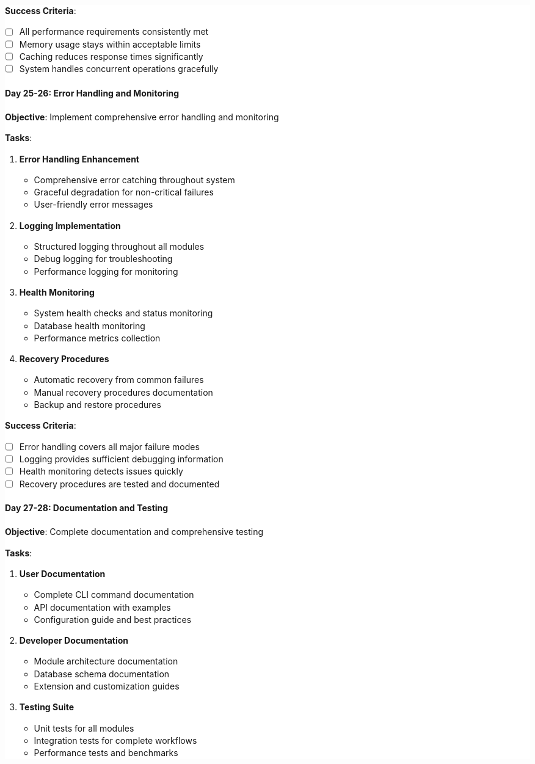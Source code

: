 **Success Criteria**:
- [ ] All performance requirements consistently met
- [ ] Memory usage stays within acceptable limits
- [ ] Caching reduces response times significantly
- [ ] System handles concurrent operations gracefully

#### Day 25-26: Error Handling and Monitoring
**Objective**: Implement comprehensive error handling and monitoring

**Tasks**:
1. **Error Handling Enhancement**
   - Comprehensive error catching throughout system
   - Graceful degradation for non-critical failures
   - User-friendly error messages

2. **Logging Implementation**
   - Structured logging throughout all modules
   - Debug logging for troubleshooting
   - Performance logging for monitoring

3. **Health Monitoring**
   - System health checks and status monitoring
   - Database health monitoring
   - Performance metrics collection

4. **Recovery Procedures**
   - Automatic recovery from common failures
   - Manual recovery procedures documentation
   - Backup and restore procedures

**Success Criteria**:
- [ ] Error handling covers all major failure modes
- [ ] Logging provides sufficient debugging information
- [ ] Health monitoring detects issues quickly
- [ ] Recovery procedures are tested and documented

#### Day 27-28: Documentation and Testing
**Objective**: Complete documentation and comprehensive testing

**Tasks**:
1. **User Documentation**
   - Complete CLI command documentation
   - API documentation with examples
   - Configuration guide and best practices

2. **Developer Documentation**
   - Module architecture documentation
   - Database schema documentation
   - Extension and customization guides

3. **Testing Suite**
   - Unit tests for all modules
   - Integration tests for complete workflows
   - Performance tests and benchmarks
